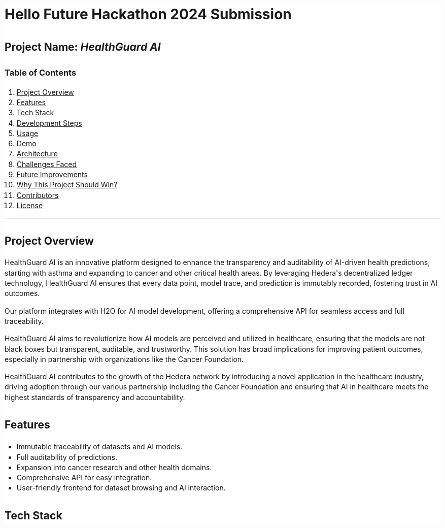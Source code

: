 # Hello Future Hackathon 2024 Submission

## Project Name: *HealthGuard AI*

### Table of Contents
1. [Project Overview](#project-overview)
2. [Features](#features)
3. [Tech Stack](#tech-stack)
4. [Development Steps](#development-steps)
5. [Usage](#usage)
6. [Demo](#demo)
7. [Architecture](#architecture)
8. [Challenges Faced](#challenges-faced)
9. [Future Improvements](#future-improvements)
10. [Why This Project Should Win?](#why-this-project-should-win)
11. [Contributors](#contributors)
12. [License](#license)

---

## Project Overview

HealthGuard AI is an innovative platform designed to enhance the transparency and auditability of AI-driven health predictions, starting with asthma and expanding to cancer and other critical health areas. By leveraging Hedera's decentralized ledger technology, HealthGuard AI ensures that every data point, model trace, and prediction is immutably recorded, fostering trust in AI outcomes.

Our platform integrates with H2O for AI model development, offering a comprehensive API for seamless access and full traceability.

HealthGuard AI aims to revolutionize how AI models are perceived and utilized in healthcare, ensuring that the models are not black boxes but transparent, auditable, and trustworthy. This solution has broad implications for improving patient outcomes, especially in partnership with organizations like the Cancer Foundation.

HealthGuard AI contributes to the growth of the Hedera network by introducing a novel application in the healthcare industry, driving adoption through our various partnership including the Cancer Foundation and ensuring that AI in healthcare meets the highest standards of transparency and accountability.

## Features

- Immutable traceability of datasets and AI models.
- Full auditability of predictions.
- Expansion into cancer research and other health domains.
- Comprehensive API for easy integration.
- User-friendly frontend for dataset browsing and AI interaction.

## Tech Stack
